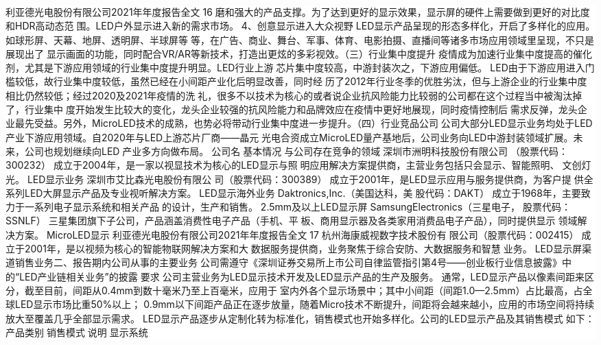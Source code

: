 利亚德光电股份有限公司2021年年度报告全文
16
磨和强大的产品支撑。为了达到更好的显示效果，显示屏的硬件上需要做到更好的对比度和HDR高动态范
围。LED户外显示进入新的需求市场。
4、创意显示进入大众视野
LED显示产品呈现的形态多样化，开启了多样化的应用。如球形屏、天幕、地屏、透明屏、半球屏等
等，在广告、商业、舞台、军事、体育、电影拍摄、直播间等诸多市场应用领域里呈现，不只是展现出了
显示画面的功能，同时配合VR/AR等新技术，打造出更炫的多彩视效。（三）行业集中度提升
疫情成为加速行业集中度提高的催化剂，尤其是下游应用领域的行业集中度提升明显。LED行业上游
芯片集中度较高，中游封装次之，下游应用偏低。
LED由于下游应用进入门槛较低，故行业集中度较低，虽然已经在小间距产业化后明显改善，同时经
历了2012年行业冬季的优胜劣汰，但与上游企业的行业集中度相比仍然较低；经过2020及2021年疫情的洗
礼，很多不以技术为核心的或者说企业抗风险能力比较弱的公司都在这个过程当中被淘汰掉了，行业集中
度开始发生比较大的变化，龙头企业较强的抗风险能力和品牌效应在疫情中更好地展现，同时疫情控制后
需求反弹，龙头企业最先受益。另外，MicroLED技术的成熟，也势必将带动行业集中度进一步提升。（四）行业竞品公司
公司大部分LED显示业务均处于LED产业下游应用领域。自2020年与LED上游芯片厂商——晶元
光电合资成立MicroLED量产基地后，公司业务向LED中游封装领域扩展。未来，公司也规划继续向LED
产业多方向做布局。
公司名
基本情况
与公司存在竞争的领域
深圳市洲明科技股份有限公司
（股票代码：300232）
成立于2004年，是一家以视显技术为核心的LED显示与照
明应用解决方案提供商，主营业务包括只会显示、智能照明、
文创灯光。
LED显示业务
深圳市艾比森光电股份有限公
司（股票代码：300389）
成立于2001年，是LED显示应用与服务提供商，为客户提
供全系列LED大屏显示产品及专业视听解决方案。
LED显示海外业务
Daktronics,Inc.（美国达科，美
股代码：DAKT）
成立于1968年，主要致力于一系列电子显示系统和相关产品
的设计，生产和销售。
2.5mm及以上LED显示屏
SamsungElectronics（三星电子，
股票代码：SSNLF）
三星集团旗下子公司，产品涵盖消费性电子产品（手机、平
板、商用显示器及各类家用消费品电子产品），同时提供显示
领域解决方案。
MicroLED显示
利亚德光电股份有限公司2021年年度报告全文
17
杭州海康威视数字技术股份有
限公司（股票代码：002415）
成立于2001年，是以视频为核心的智能物联网解决方案和大
数据服务提供商，业务聚焦于综合安防、大数据服务和智慧
业务。
LED显示屏渠道销售业务二、报告期内公司从事的主要业务
公司需遵守《深圳证券交易所上市公司自律监管指引第4号——创业板行业信息披露》中的“LED产业链相关业务”的披露
要求
公司主营业务为LED显示技术开发及LED显示产品的生产及服务。
通常，LED显示产品以像素间距来区分，截至目前，间距从0.4mm到数十毫米乃至上百毫米，应用于
室内外各个显示场景中；其中小间距（间距1.0—2.5mm）占比最高，占全球LED显示市场比重50%以上；
0.9mm以下间距产品正在逐步放量，随着Micro技术不断提升，间距将会越来越小，应用的市场空间将持续
放大至覆盖几乎全部显示需求。
LED显示产品逐步从定制化转为标准化，销售模式也开始多样化。公司的LED显示产品及其销售模式
如下：
产品类别
销售模式
说明
显示系统